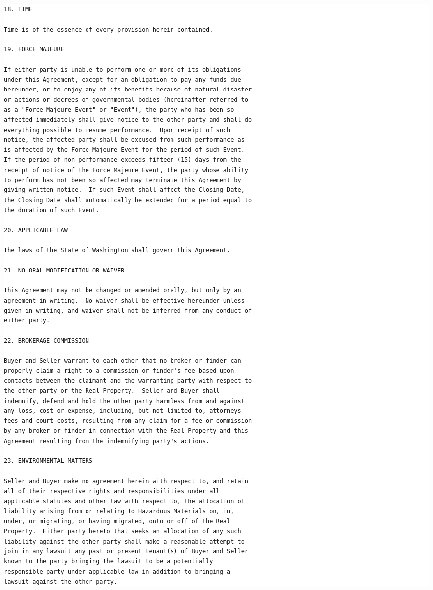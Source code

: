     18. TIME  
  
    Time is of the essence of every provision herein contained.  
  
    19. FORCE MAJEURE  
  
    If either party is unable to perform one or more of its obligations  
    under this Agreement, except for an obligation to pay any funds due  
    hereunder, or to enjoy any of its benefits because of natural disaster  
    or actions or decrees of governmental bodies (hereinafter referred to  
    as a "Force Majeure Event" or "Event"), the party who has been so  
    affected immediately shall give notice to the other party and shall do  
    everything possible to resume performance.  Upon receipt of such  
    notice, the affected party shall be excused from such performance as  
    is affected by the Force Majeure Event for the period of such Event.  
    If the period of non-performance exceeds fifteen (15) days from the  
    receipt of notice of the Force Majeure Event, the party whose ability  
    to perform has not been so affected may terminate this Agreement by  
    giving written notice.  If such Event shall affect the Closing Date,  
    the Closing Date shall automatically be extended for a period equal to  
    the duration of such Event.  
  
    20. APPLICABLE LAW  
  
    The laws of the State of Washington shall govern this Agreement.  
  
    21. NO ORAL MODIFICATION OR WAIVER  
  
    This Agreement may not be changed or amended orally, but only by an  
    agreement in writing.  No waiver shall be effective hereunder unless  
    given in writing, and waiver shall not be inferred from any conduct of  
    either party.  
  
    22. BROKERAGE COMMISSION  
  
    Buyer and Seller warrant to each other that no broker or finder can  
    properly claim a right to a commission or finder's fee based upon  
    contacts between the claimant and the warranting party with respect to  
    the other party or the Real Property.  Seller and Buyer shall  
    indemnify, defend and hold the other party harmless from and against  
    any loss, cost or expense, including, but not limited to, attorneys  
    fees and court costs, resulting from any claim for a fee or commission  
    by any broker or finder in connection with the Real Property and this  
    Agreement resulting from the indemnifying party's actions.  
  
    23. ENVIRONMENTAL MATTERS  
  
    Seller and Buyer make no agreement herein with respect to, and retain  
    all of their respective rights and responsibilities under all  
    applicable statutes and other law with respect to, the allocation of  
    liability arising from or relating to Hazardous Materials on, in,  
    under, or migrating, or having migrated, onto or off of the Real  
    Property.  Either party hereto that seeks an allocation of any such  
    liability against the other party shall make a reasonable attempt to  
    join in any lawsuit any past or present tenant(s) of Buyer and Seller  
    known to the party bringing the lawsuit to be a potentially  
    responsible party under applicable law in addition to bringing a  
    lawsuit against the other party.  
  